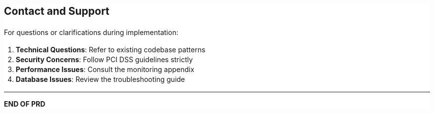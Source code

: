 ## Contact and Support

For questions or clarifications during implementation:

1. **Technical Questions**: Refer to existing codebase patterns
2. **Security Concerns**: Follow PCI DSS guidelines strictly
3. **Performance Issues**: Consult the monitoring appendix
4. **Database Issues**: Review the troubleshooting guide

---

**END OF PRD**
